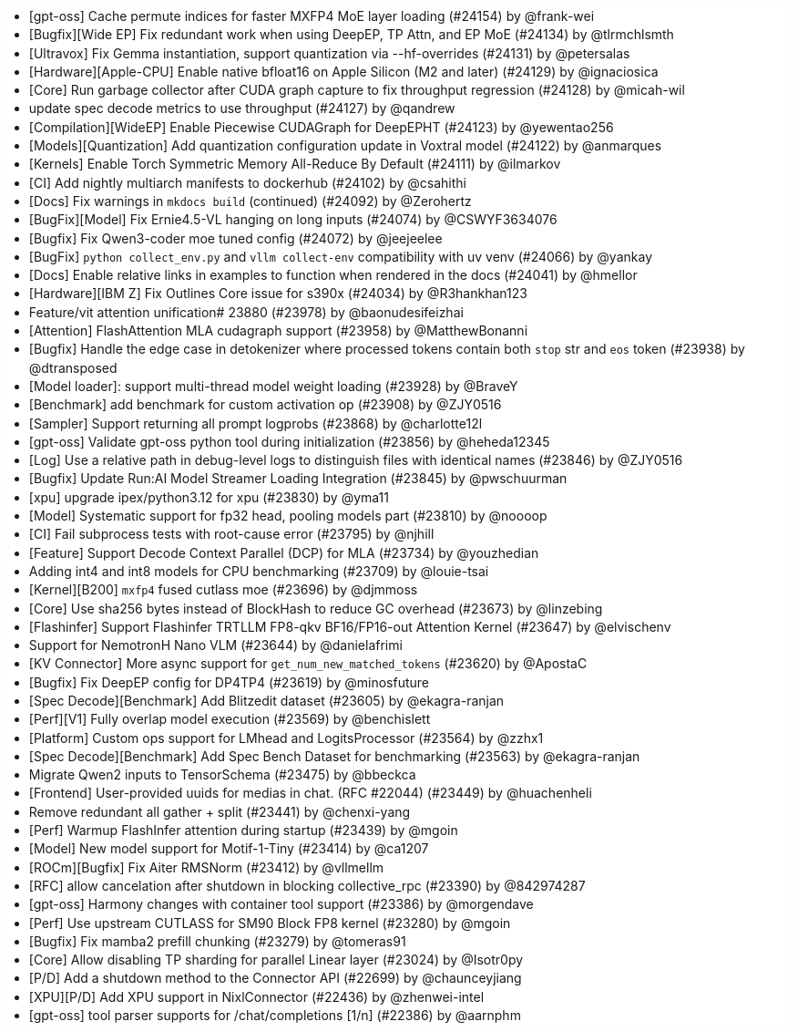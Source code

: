 * [gpt-oss] Cache permute indices for faster MXFP4 MoE layer loading (#24154) by @frank-wei
* [Bugfix][Wide EP] Fix redundant work when using DeepEP, TP Attn, and EP MoE (#24134) by @tlrmchlsmth
* [Ultravox] Fix Gemma instantiation, support quantization via --hf-overrides (#24131) by @petersalas
* [Hardware][Apple-CPU] Enable native bfloat16 on Apple Silicon (M2 and later) (#24129) by @ignaciosica
* [Core] Run garbage collector after CUDA graph capture to fix throughput regression (#24128) by @micah-wil
* update spec decode metrics to use throughput (#24127) by @qandrew
* [Compilation][WideEP] Enable Piecewise CUDAGraph for DeepEPHT (#24123) by @yewentao256
* [Models][Quantization] Add quantization configuration update in Voxtral model (#24122) by @anmarques
* [Kernels] Enable Torch Symmetric Memory All-Reduce By Default (#24111) by @ilmarkov
* [CI] Add nightly multiarch manifests to dockerhub (#24102) by @csahithi
* [Docs] Fix warnings in `mkdocs build` (continued) (#24092) by @Zerohertz
* [BugFix][Model] Fix Ernie4.5-VL hanging on long inputs (#24074) by @CSWYF3634076
* [Bugfix] Fix Qwen3-coder moe tuned config (#24072) by @jeejeelee
* [BugFix] `python collect_env.py` and `vllm collect-env` compatibility with uv venv (#24066) by @yankay
* [Docs] Enable relative links in examples to function when rendered in the docs (#24041) by @hmellor
* [Hardware][IBM Z] Fix Outlines Core issue for s390x (#24034) by @R3hankhan123
* Feature/vit attention unification# 23880 (#23978) by @baonudesifeizhai
* [Attention] FlashAttention MLA cudagraph support (#23958) by @MatthewBonanni
* [Bugfix] Handle the edge case in detokenizer where processed tokens contain both `stop` str and `eos` token (#23938) by @dtransposed
* [Model loader]: support multi-thread model weight loading (#23928) by @BraveY
* [Benchmark] add benchmark for custom activation op (#23908) by @ZJY0516
* [Sampler] Support returning all prompt logprobs (#23868) by @charlotte12l
* [gpt-oss] Validate gpt-oss python tool during initialization (#23856) by @heheda12345
* [Log] Use a relative path in debug-level logs to distinguish files with identical names (#23846) by @ZJY0516
* [Bugfix] Update Run:AI Model Streamer Loading Integration (#23845) by @pwschuurman
* [xpu] upgrade ipex/python3.12 for xpu (#23830) by @yma11
* [Model] Systematic support for fp32 head, pooling models part (#23810) by @noooop
* [CI] Fail subprocess tests with root-cause error (#23795) by @njhill
* [Feature] Support Decode Context Parallel (DCP) for MLA (#23734) by @youzhedian
*  Adding int4 and int8 models for CPU benchmarking (#23709) by @louie-tsai
* [Kernel][B200] `mxfp4` fused cutlass moe (#23696) by @djmmoss
* [Core] Use sha256 bytes instead of BlockHash to reduce GC overhead (#23673) by @linzebing
* [Flashinfer] Support Flashinfer TRTLLM FP8-qkv BF16/FP16-out Attention Kernel (#23647) by @elvischenv
* Support for NemotronH Nano VLM (#23644) by @danielafrimi
* [KV Connector] More async support for `get_num_new_matched_tokens` (#23620) by @ApostaC
* [Bugfix] Fix DeepEP config for DP4TP4 (#23619) by @minosfuture
* [Spec Decode][Benchmark] Add Blitzedit dataset (#23605) by @ekagra-ranjan
* [Perf][V1] Fully overlap model execution (#23569) by @benchislett
* [Platform] Custom ops support for LMhead and LogitsProcessor (#23564) by @zzhx1
* [Spec Decode][Benchmark] Add Spec Bench Dataset for benchmarking (#23563) by @ekagra-ranjan
* Migrate Qwen2 inputs to TensorSchema (#23475) by @bbeckca
* [Frontend] User-provided uuids for medias in chat. (RFC #22044) (#23449) by @huachenheli
* Remove redundant all gather + split (#23441) by @chenxi-yang
* [Perf] Warmup FlashInfer attention during startup (#23439) by @mgoin
* [Model] New model support for Motif-1-Tiny (#23414) by @ca1207
* [ROCm][Bugfix] Fix Aiter RMSNorm  (#23412) by @vllmellm
* [RFC] allow cancelation after shutdown in blocking collective_rpc (#23390) by @842974287
* [gpt-oss] Harmony changes with container tool support (#23386) by @morgendave
* [Perf] Use upstream CUTLASS for SM90 Block FP8 kernel (#23280) by @mgoin
* [Bugfix] Fix mamba2 prefill chunking (#23279) by @tomeras91
* [Core] Allow disabling TP sharding for parallel Linear layer (#23024) by @Isotr0py
* [P/D] Add a shutdown method to the Connector API (#22699) by @chaunceyjiang
* [XPU][P/D] Add XPU support in NixlConnector (#22436) by @zhenwei-intel
* [gpt-oss] tool parser supports for /chat/completions [1/n] (#22386) by @aarnphm